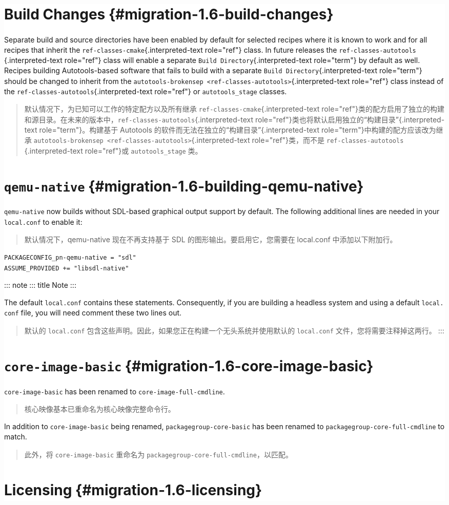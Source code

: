 # Build Changes {#migration-1.6-build-changes}

Separate build and source directories have been enabled by default for selected recipes where it is known to work and for all recipes that inherit the `ref-classes-cmake`{.interpreted-text role="ref"} class. In future releases the `ref-classes-autotools`{.interpreted-text role="ref"} class will enable a separate `Build Directory`{.interpreted-text role="term"} by default as well. Recipes building Autotools-based software that fails to build with a separate `Build Directory`{.interpreted-text role="term"} should be changed to inherit from the `autotools-brokensep <ref-classes-autotools>`{.interpreted-text role="ref"} class instead of the `ref-classes-autotools`{.interpreted-text role="ref"} or `autotools_stage` classes.

> 默认情况下，为已知可以工作的特定配方以及所有继承 `ref-classes-cmake`{.interpreted-text role="ref"}类的配方启用了独立的构建和源目录。在未来的版本中，`ref-classes-autotools`{.interpreted-text role="ref"}类也将默认启用独立的“构建目录”{.interpreted-text role="term"}。构建基于 Autotools 的软件而无法在独立的“构建目录”{.interpreted-text role="term"}中构建的配方应该改为继承 `autotools-brokensep <ref-classes-autotools>`{.interpreted-text role="ref"}类，而不是 `ref-classes-autotools`{.interpreted-text role="ref"}或 `autotools_stage` 类。

# `qemu-native` {#migration-1.6-building-qemu-native}

`qemu-native` now builds without SDL-based graphical output support by default. The following additional lines are needed in your `local.conf` to enable it:

> 默认情况下，qemu-native 现在不再支持基于 SDL 的图形输出。要启用它，您需要在 local.conf 中添加以下附加行。

```
PACKAGECONFIG_pn-qemu-native = "sdl"
ASSUME_PROVIDED += "libsdl-native"
```

::: note
::: title
Note
:::

The default `local.conf` contains these statements. Consequently, if you are building a headless system and using a default `local.conf` file, you will need comment these two lines out.

> 默认的 `local.conf` 包含这些声明。因此，如果您正在构建一个无头系统并使用默认的 `local.conf` 文件，您将需要注释掉这两行。
> :::

# `core-image-basic` {#migration-1.6-core-image-basic}

`core-image-basic` has been renamed to `core-image-full-cmdline`.

> 核心映像基本已重命名为核心映像完整命令行。

In addition to `core-image-basic` being renamed, `packagegroup-core-basic` has been renamed to `packagegroup-core-full-cmdline` to match.

> 此外，将 `core-image-basic` 重命名为 `packagegroup-core-full-cmdline`，以匹配。

# Licensing {#migration-1.6-licensing}
